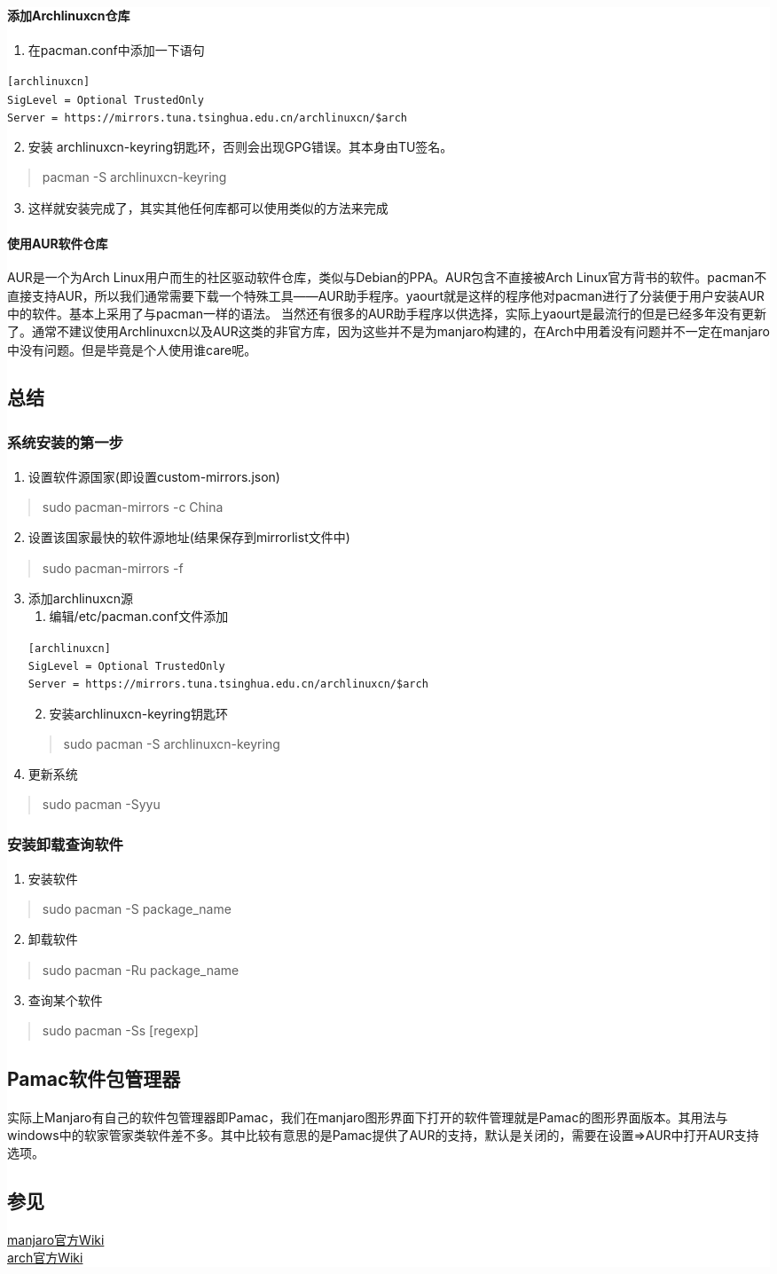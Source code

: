 #### 添加Archlinuxcn仓库

1. 在pacman.conf中添加一下语句
```
[archlinuxcn]
SigLevel = Optional TrustedOnly
Server = https://mirrors.tuna.tsinghua.edu.cn/archlinuxcn/$arch
```
2. 安装 archlinuxcn-keyring钥匙环，否则会出现GPG错误。其本身由TU签名。
> pacman -S archlinuxcn-keyring

3. 这样就安装完成了，其实其他任何库都可以使用类似的方法来完成

#### 使用AUR软件仓库

AUR是一个为Arch Linux用户而生的社区驱动软件仓库，类似与Debian的PPA。AUR包含不直接被Arch Linux官方背书的软件。pacman不直接支持AUR，所以我们通常需要下载一个特殊工具——AUR助手程序。yaourt就是这样的程序他对pacman进行了分装便于用户安装AUR中的软件。基本上采用了与pacman一样的语法。 当然还有很多的AUR助手程序以供选择，实际上yaourt是最流行的但是已经多年没有更新了。通常不建议使用Archlinuxcn以及AUR这类的非官方库，因为这些并不是为manjaro构建的，在Arch中用着没有问题并不一定在manjaro中没有问题。但是毕竟是个人使用谁care呢。

## 总结

### 系统安装的第一步

1. 设置软件源国家(即设置custom-mirrors.json)
> sudo pacman-mirrors -c China
2. 设置该国家最快的软件源地址(结果保存到mirrorlist文件中)
> sudo pacman-mirrors -f
3. 添加archlinuxcn源
    1. 编辑/etc/pacman.conf文件添加
    ```
    [archlinuxcn]
    SigLevel = Optional TrustedOnly
    Server = https://mirrors.tuna.tsinghua.edu.cn/archlinuxcn/$arch
    ```
    2. 安装archlinuxcn-keyring钥匙环
    > sudo pacman -S archlinuxcn-keyring
4. 更新系统
> sudo pacman  -Syyu

### 安装卸载查询软件
1. 安装软件
> sudo pacman -S package_name
2. 卸载软件
> sudo pacman -Ru package_name
3. 查询某个软件
> sudo pacman -Ss [regexp]

## Pamac软件包管理器

实际上Manjaro有自己的软件包管理器即Pamac，我们在manjaro图形界面下打开的软件管理就是Pamac的图形界面版本。其用法与windows中的软家管家类软件差不多。其中比较有意思的是Pamac提供了AUR的支持，默认是关闭的，需要在设置=>AUR中打开AUR支持选项。

## 参见
[manjaro官方Wiki](https://wiki.manjaro.org/index.php?title=Main_Page)  
[arch官方Wiki](https://wiki.archlinux.org/)